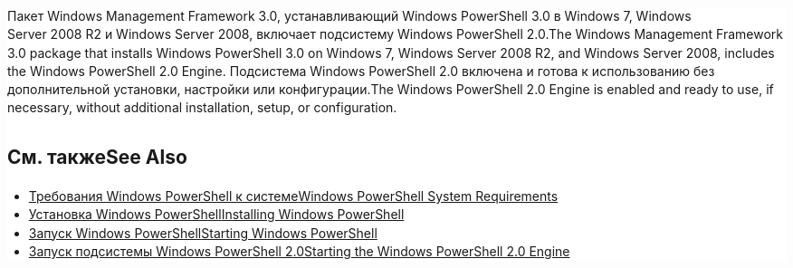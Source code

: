 <span data-ttu-id="a4bcf-149">Пакет Windows Management Framework 3.0, устанавливающий Windows PowerShell 3.0 в Windows 7, Windows Server 2008 R2 и Windows Server 2008, включает подсистему Windows PowerShell 2.0.</span><span class="sxs-lookup"><span data-stu-id="a4bcf-149">The Windows Management Framework 3.0 package that installs Windows PowerShell 3.0 on Windows 7, Windows Server 2008 R2, and Windows Server 2008, includes the Windows PowerShell 2.0 Engine.</span></span> <span data-ttu-id="a4bcf-150">Подсистема Windows PowerShell 2.0 включена и готова к использованию без дополнительной установки, настройки или конфигурации.</span><span class="sxs-lookup"><span data-stu-id="a4bcf-150">The Windows PowerShell 2.0 Engine is enabled and ready to use, if necessary, without additional installation, setup, or configuration.</span></span>

## <a name="see-also"></a><span data-ttu-id="a4bcf-151">См. также</span><span class="sxs-lookup"><span data-stu-id="a4bcf-151">See Also</span></span>
- [<span data-ttu-id="a4bcf-152">Требования Windows PowerShell к системе</span><span class="sxs-lookup"><span data-stu-id="a4bcf-152">Windows PowerShell System Requirements</span></span>](Windows-PowerShell-System-Requirements.md)
- [<span data-ttu-id="a4bcf-153">Установка Windows PowerShell</span><span class="sxs-lookup"><span data-stu-id="a4bcf-153">Installing Windows PowerShell</span></span>](Installing-Windows-PowerShell.md)
- [<span data-ttu-id="a4bcf-154">Запуск Windows PowerShell</span><span class="sxs-lookup"><span data-stu-id="a4bcf-154">Starting Windows PowerShell</span></span>](https://technet.microsoft.com/en-us/library/8ec8c2d7-8e7c-4722-a3d2-498fe5739a8e)
- [<span data-ttu-id="a4bcf-155">Запуск подсистемы Windows PowerShell 2.0</span><span class="sxs-lookup"><span data-stu-id="a4bcf-155">Starting the Windows PowerShell 2.0 Engine</span></span>](Starting-the-Windows-PowerShell-2.0-Engine.md)